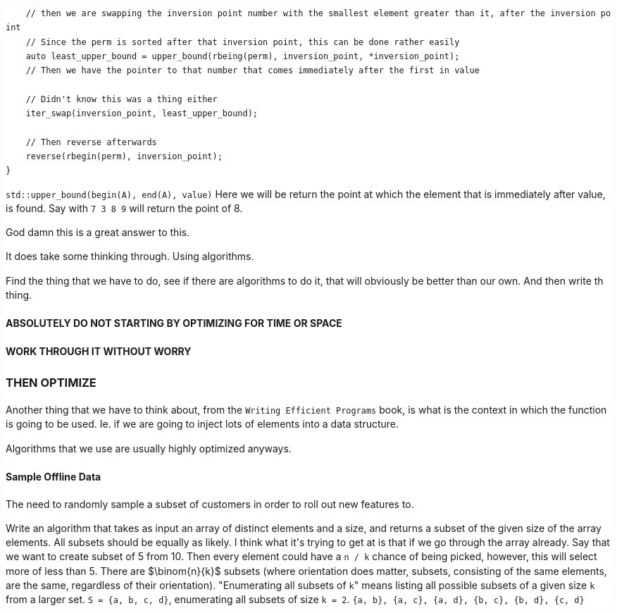 ```
	// then we are swapping the inversion point number with the smallest element greater than it, after the inversion point
	// Since the perm is sorted after that inversion point, this can be done rather easily
	auto least_upper_bound = upper_bound(rbeing(perm), inversion_point, *inversion_point);
	// Then we have the pointer to that number that comes immediately after the first in value
	
	// Didn't know this was a thing either
	iter_swap(inversion_point, least_upper_bound);
	
	// Then reverse afterwards
	reverse(rbegin(perm), inversion_point);
}
```

`std::upper_bound(begin(A), end(A), value)` Here we will be return the point at which the element that is immediately after value, is found. Say with `7 3 8 9` will return the point of 8. 

God damn this is a great answer to this. 

It does take some thinking through. 
Using algorithms. 

Find the thing that we have to do, see if there are algorithms to do it, that will obviously be better than our own. 
And then write th thing. 


#### ABSOLUTELY DO NOT STARTING BY OPTIMIZING FOR TIME OR SPACE
#### WORK THROUGH IT WITHOUT WORRY
### THEN OPTIMIZE
Another thing that we have to think about, from the `Writing Efficient Programs` book, is what is the context in which the function is going to be used. 
Ie. if we are going to inject lots of elements into a data structure. 


Algorithms that we use are usually highly optimized anyways. 
#### Sample Offline Data
The need to randomly sample a subset of customers in order to roll out new features to. 

Write an algorithm that takes as input an array of distinct elements and a size, and returns a subset of the given size of the array elements. 
All subsets should be equally as likely. 
I think what it's trying to get at is that if we go through the array already. Say that we want to create subset of 5 from 10. 
Then every element could have a `n / k` chance of being picked, however, this will select more of less than 5. 
There are $\binom{n}{k}$ subsets (where orientation does matter, subsets, consisting of the same elements, are the same, regardless of their orientation).
"Enumerating all subsets of `k`" means listing all possible subsets of a given size `k` from a larger set. 
`S = {a, b, c, d}`, enumerating all subsets of size `k = 2`. 
`{a, b}, {a, c}, {a, d}, {b, c}, {b, d}, {c, d}`
